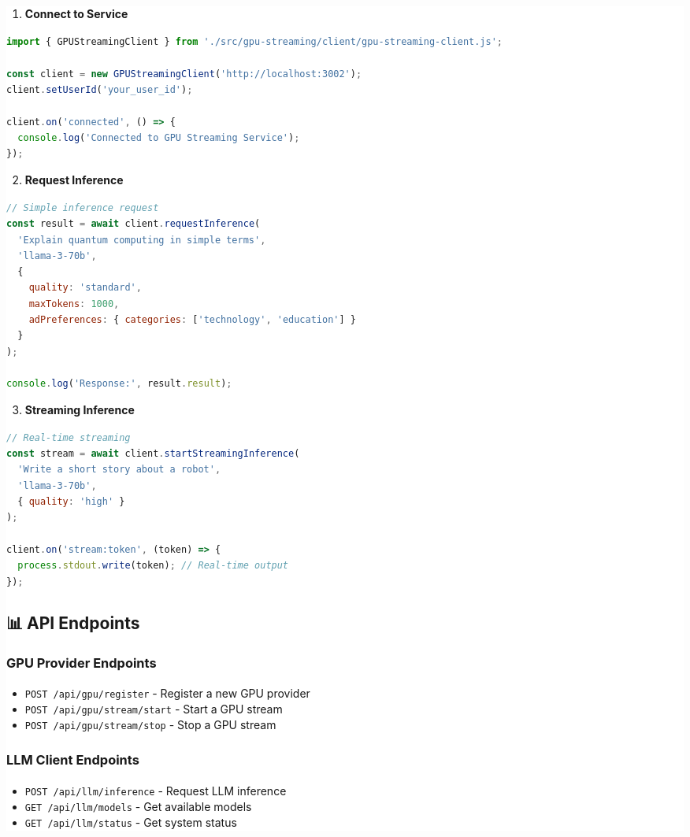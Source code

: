 1. **Connect to Service**
```javascript
import { GPUStreamingClient } from './src/gpu-streaming/client/gpu-streaming-client.js';

const client = new GPUStreamingClient('http://localhost:3002');
client.setUserId('your_user_id');

client.on('connected', () => {
  console.log('Connected to GPU Streaming Service');
});
```

2. **Request Inference**
```javascript
// Simple inference request
const result = await client.requestInference(
  'Explain quantum computing in simple terms',
  'llama-3-70b',
  {
    quality: 'standard',
    maxTokens: 1000,
    adPreferences: { categories: ['technology', 'education'] }
  }
);

console.log('Response:', result.result);
```

3. **Streaming Inference**
```javascript
// Real-time streaming
const stream = await client.startStreamingInference(
  'Write a short story about a robot',
  'llama-3-70b',
  { quality: 'high' }
);

client.on('stream:token', (token) => {
  process.stdout.write(token); // Real-time output
});
```

## 📊 API Endpoints

### GPU Provider Endpoints
- `POST /api/gpu/register` - Register a new GPU provider
- `POST /api/gpu/stream/start` - Start a GPU stream
- `POST /api/gpu/stream/stop` - Stop a GPU stream

### LLM Client Endpoints
- `POST /api/llm/inference` - Request LLM inference
- `GET /api/llm/models` - Get available models
- `GET /api/llm/status` - Get system status
